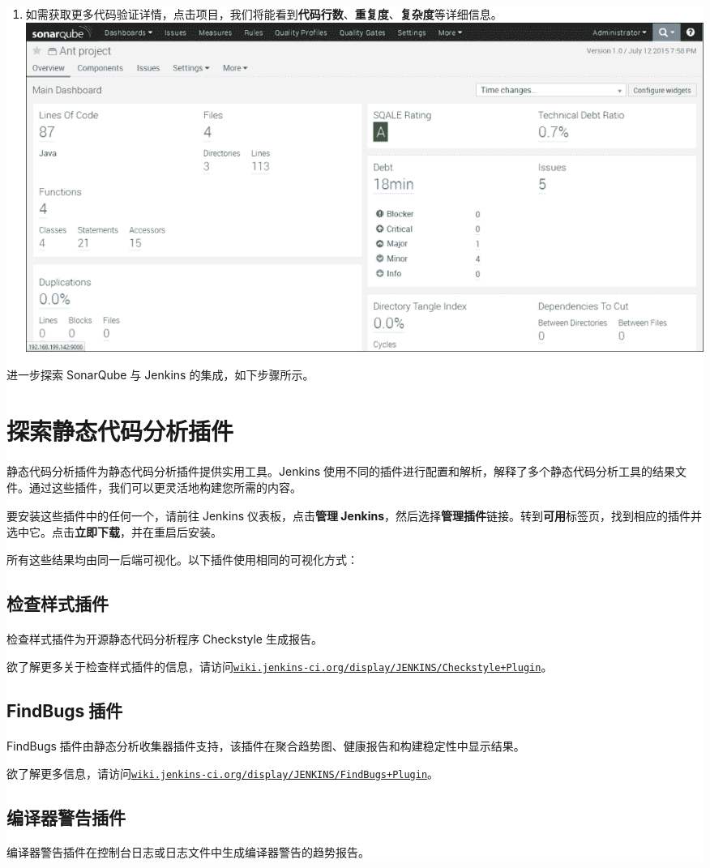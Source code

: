1.  如需获取更多代码验证详情，点击项目，我们将能看到**代码行数**、**重复度**、**复杂度**等详细信息。![与 Sonar 集成](img/3471_06_17.jpg)

进一步探索 SonarQube 与 Jenkins 的集成，如下步骤所示。

# 探索静态代码分析插件

静态代码分析插件为静态代码分析插件提供实用工具。Jenkins 使用不同的插件进行配置和解析，解释了多个静态代码分析工具的结果文件。通过这些插件，我们可以更灵活地构建您所需的内容。

要安装这些插件中的任何一个，请前往 Jenkins 仪表板，点击**管理 Jenkins**，然后选择**管理插件**链接。转到**可用**标签页，找到相应的插件并选中它。点击**立即下载**，并在重启后安装。

所有这些结果均由同一后端可视化。以下插件使用相同的可视化方式：

## 检查样式插件

检查样式插件为开源静态代码分析程序 Checkstyle 生成报告。

欲了解更多关于检查样式插件的信息，请访问[`wiki.jenkins-ci.org/display/JENKINS/Checkstyle+Plugin`](https://wiki.jenkins-ci.org/display/JENKINS/Checkstyle+Plugin)。

## FindBugs 插件

FindBugs 插件由静态分析收集器插件支持，该插件在聚合趋势图、健康报告和构建稳定性中显示结果。

欲了解更多信息，请访问[`wiki.jenkins-ci.org/display/JENKINS/FindBugs+Plugin`](https://wiki.jenkins-ci.org/display/JENKINS/FindBugs+Plugin)。

## 编译器警告插件

编译器警告插件在控制台日志或日志文件中生成编译器警告的趋势报告。
